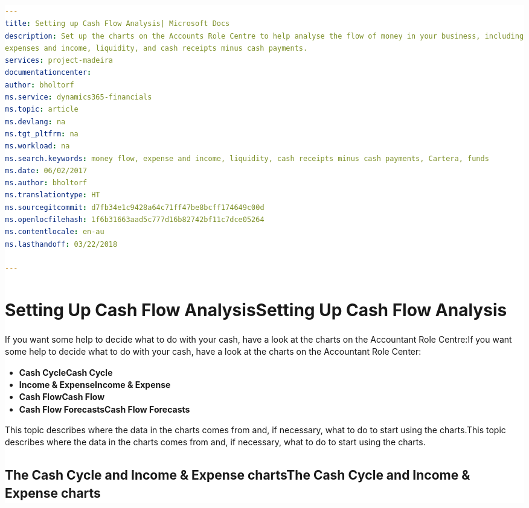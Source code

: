 ```yaml
---
title: Setting up Cash Flow Analysis| Microsoft Docs
description: Set up the charts on the Accounts Role Centre to help analyse the flow of money in your business, including expenses and income, liquidity, and cash receipts minus cash payments.
services: project-madeira
documentationcenter: 
author: bholtorf
ms.service: dynamics365-financials
ms.topic: article
ms.devlang: na
ms.tgt_pltfrm: na
ms.workload: na
ms.search.keywords: money flow, expense and income, liquidity, cash receipts minus cash payments, Cartera, funds
ms.date: 06/02/2017
ms.author: bholtorf
ms.translationtype: HT
ms.sourcegitcommit: d7fb34e1c9428a64c71ff47be8bcff174649c00d
ms.openlocfilehash: 1f6b31663aad5c777d16b82742bf11c7dce05264
ms.contentlocale: en-au
ms.lasthandoff: 03/22/2018

---
```

# <a name="setting-up-cash-flow-analysis"></a><span data-ttu-id="9c984-103">Setting Up Cash Flow Analysis</span><span class="sxs-lookup"><span data-stu-id="9c984-103">Setting Up Cash Flow Analysis</span></span>
<span data-ttu-id="9c984-104">If you want some help to decide what to do with your cash, have a look at the charts on the Accountant Role Centre:</span><span class="sxs-lookup"><span data-stu-id="9c984-104">If you want some help to decide what to do with your cash, have a look at the charts on the Accountant Role Center:</span></span>  

* <span data-ttu-id="9c984-105">**Cash Cycle**</span><span class="sxs-lookup"><span data-stu-id="9c984-105">**Cash Cycle**</span></span>  
* <span data-ttu-id="9c984-106">**Income & Expense**</span><span class="sxs-lookup"><span data-stu-id="9c984-106">**Income & Expense**</span></span>  
* <span data-ttu-id="9c984-107">**Cash Flow**</span><span class="sxs-lookup"><span data-stu-id="9c984-107">**Cash Flow**</span></span>  
* <span data-ttu-id="9c984-108">**Cash Flow Forecasts**</span><span class="sxs-lookup"><span data-stu-id="9c984-108">**Cash Flow Forecasts**</span></span>  

<span data-ttu-id="9c984-109">This topic describes where the data in the charts comes from and, if necessary, what to do to start using the charts.</span><span class="sxs-lookup"><span data-stu-id="9c984-109">This topic describes where the data in the charts comes from and, if necessary, what to do to start using the charts.</span></span>  

## <a name="the-cash-cycle-and-income--expense-charts"></a><span data-ttu-id="9c984-110">The Cash Cycle and Income & Expense charts</span><span class="sxs-lookup"><span data-stu-id="9c984-110">The Cash Cycle and Income & Expense charts</span></span>